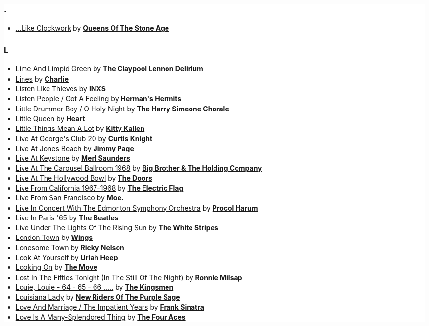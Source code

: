 ### .

- [...Like Clockwork](Doctorfree/Queens_Of_The_Stone_Age/Like_Clockwork.md) by [**Queens Of The Stone Age**](Doctorfree/Queens_Of_The_Stone_Age/Queens_Of_The_Stone_Age_Artist.md)

### L

- [Lime And Limpid Green](Doctorfree/The_Claypool_Lennon_Delirium/Lime_And_Limpid_Green.md) by [**The Claypool Lennon Delirium**](Doctorfree/The_Claypool_Lennon_Delirium/The_Claypool_Lennon_Delirium_Artist.md)
- [Lines](Doctorfree/Charlie/Lines.md) by [**Charlie**](Doctorfree/Charlie/Charlie_Artist.md)
- [Listen Like Thieves](Doctorfree/INXS/Listen_Like_Thieves.md) by [**INXS**](Doctorfree/INXS/INXS_Artist.md)
- [Listen People / Got A Feeling](Doctorfree/Hermans_Hermits/Listen_People_-_Got_A_Feeling.md) by [**Herman's Hermits**](Doctorfree/Hermans_Hermits/Hermans_Hermits_Artist.md)
- [Little Drummer Boy / O Holy Night](Doctorfree/The_Harry_Simeone_Chorale/Little_Drummer_Boy_-_O_Holy_Night.md) by [**The Harry Simeone Chorale**](Doctorfree/The_Harry_Simeone_Chorale/The_Harry_Simeone_Chorale_Artist.md)
- [Little Queen](Doctorfree/Heart/Little_Queen.md) by [**Heart**](Doctorfree/Heart/Heart_Artist.md)
- [Little Things Mean A Lot](Doctorfree/Kitty_Kallen/Little_Things_Mean_A_Lot.md) by [**Kitty Kallen**](Doctorfree/Kitty_Kallen/Kitty_Kallen_Artist.md)
- [Live At George's Club 20](Doctorfree/Curtis_Knight/Live_At_Georges_Club_20.md) by [**Curtis Knight**](Doctorfree/Curtis_Knight/Curtis_Knight_Artist.md)
- [Live At Jones Beach](Doctorfree/Jimmy_Page/Live_At_Jones_Beach.md) by [**Jimmy Page**](Doctorfree/Jimmy_Page/Jimmy_Page_Artist.md)
- [Live At Keystone](Doctorfree/Merl_Saunders/Live_At_Keystone.md) by [**Merl Saunders**](Doctorfree/Merl_Saunders/Merl_Saunders_Artist.md)
- [Live At The Carousel Ballroom 1968](Doctorfree/Big_Brother_and_The_Holding_Company/Live_At_The_Carousel_Ballroom_1968.md) by [**Big Brother & The Holding Company**](Doctorfree/Big_Brother_and_The_Holding_Company/Big_Brother_and_The_Holding_Company_Artist.md)
- [Live At The Hollywood Bowl](Doctorfree/The_Doors/Live_At_The_Hollywood_Bowl.md) by [**The Doors**](Doctorfree/The_Doors/The_Doors_Artist.md)
- [Live From California 1967-1968](Doctorfree/The_Electric_Flag/Live_From_California_1967-1968.md) by [**The Electric Flag**](Doctorfree/The_Electric_Flag/The_Electric_Flag_Artist.md)
- [Live From San Francisco](Doctorfree/Moe/Live_From_San_Francisco.md) by [**Moe.**](Doctorfree/Moe/Moe_Artist.md)
- [Live In Concert With The Edmonton Symphony Orchestra](Doctorfree/Procol_Harum/Live_In_Concert_With_The_Edmonton_Symphony_Orchestra.md) by [**Procol Harum**](Doctorfree/Procol_Harum/Procol_Harum_Artist.md)
- [Live In Paris '65](Doctorfree/The_Beatles/Live_In_Paris_65.md) by [**The Beatles**](Doctorfree/The_Beatles/The_Beatles_Artist.md)
- [Live Under The Lights Of The Rising Sun](Doctorfree/The_White_Stripes/Live_Under_The_Lights_Of_The_Rising_Sun.md) by [**The White Stripes**](Doctorfree/The_White_Stripes/The_White_Stripes_Artist.md)
- [London Town](Doctorfree/Wings/London_Town.md) by [**Wings**](Doctorfree/Wings/Wings_Artist.md)
- [Lonesome Town](Doctorfree/Ricky_Nelson/Lonesome_Town.md) by [**Ricky Nelson**](Doctorfree/Ricky_Nelson/Ricky_Nelson_Artist.md)
- [Look At Yourself](Doctorfree/Uriah_Heep/Look_At_Yourself.md) by [**Uriah Heep**](Doctorfree/Uriah_Heep/Uriah_Heep_Artist.md)
- [Looking On](Doctorfree/The_Move/Looking_On.md) by [**The Move**](Doctorfree/The_Move/The_Move_Artist.md)
- [Lost In The Fifties Tonight (In The Still Of The Night)](Doctorfree/Ronnie_Milsap/Lost_In_The_Fifties_Tonight_In_The_Still_Of_The_Night.md) by [**Ronnie Milsap**](Doctorfree/Ronnie_Milsap/Ronnie_Milsap_Artist.md)
- [Louie, Louie - 64 - 65 - 66 .....](Doctorfree/The_Kingsmen/Louie__Louie_-_64_-_65_-_66_.md) by [**The Kingsmen**](Doctorfree/The_Kingsmen/The_Kingsmen_Artist.md)
- [Louisiana Lady](Doctorfree/New_Riders_Of_The_Purple_Sage/Louisiana_Lady.md) by [**New Riders Of The Purple Sage**](Doctorfree/New_Riders_Of_The_Purple_Sage/New_Riders_Of_The_Purple_Sage_Artist.md)
- [Love And Marriage / The Impatient Years](Doctorfree/Frank_Sinatra/Love_And_Marriage_-_The_Impatient_Years.md) by [**Frank Sinatra**](Doctorfree/Frank_Sinatra/Frank_Sinatra_Artist.md)
- [Love Is A Many-Splendored Thing](Doctorfree/The_Four_Aces/Love_Is_A_Many-Splendored_Thing.md) by [**The Four Aces**](Doctorfree/The_Four_Aces/The_Four_Aces_Artist.md)